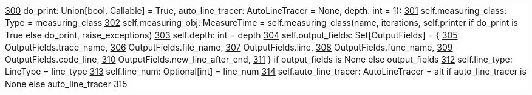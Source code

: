 </span><span id="L-300"><a href="#L-300"><span class="linenos">300</span></a>                 <span class="n">do_print</span><span class="p">:</span> <span class="n">Union</span><span class="p">[</span><span class="nb">bool</span><span class="p">,</span> <span class="n">Callable</span><span class="p">]</span> <span class="o">=</span> <span class="kc">True</span><span class="p">,</span> <span class="n">auto_line_tracer</span><span class="p">:</span> <span class="n">AutoLineTracer</span> <span class="o">=</span> <span class="kc">None</span><span class="p">,</span> <span class="n">depth</span><span class="p">:</span> <span class="nb">int</span> <span class="o">=</span> <span class="mi">1</span><span class="p">):</span>
</span><span id="L-301"><a href="#L-301"><span class="linenos">301</span></a>        <span class="bp">self</span><span class="o">.</span><span class="n">measuring_class</span><span class="p">:</span> <span class="n">Type</span> <span class="o">=</span> <span class="n">measuring_class</span>
</span><span id="L-302"><a href="#L-302"><span class="linenos">302</span></a>        <span class="bp">self</span><span class="o">.</span><span class="n">measuring_obj</span><span class="p">:</span> <span class="n">MeasureTime</span> <span class="o">=</span> <span class="bp">self</span><span class="o">.</span><span class="n">measuring_class</span><span class="p">(</span><span class="n">name</span><span class="p">,</span> <span class="n">iterations</span><span class="p">,</span> <span class="bp">self</span><span class="o">.</span><span class="n">printer</span> <span class="k">if</span> <span class="n">do_print</span> <span class="ow">is</span> <span class="kc">True</span> <span class="k">else</span> <span class="n">do_print</span><span class="p">,</span> <span class="n">raise_exceptions</span><span class="p">)</span>
</span><span id="L-303"><a href="#L-303"><span class="linenos">303</span></a>        <span class="bp">self</span><span class="o">.</span><span class="n">depth</span><span class="p">:</span> <span class="nb">int</span> <span class="o">=</span> <span class="n">depth</span>
</span><span id="L-304"><a href="#L-304"><span class="linenos">304</span></a>        <span class="bp">self</span><span class="o">.</span><span class="n">output_fields</span><span class="p">:</span> <span class="n">Set</span><span class="p">[</span><span class="n">OutputFields</span><span class="p">]</span> <span class="o">=</span> <span class="p">{</span>
</span><span id="L-305"><a href="#L-305"><span class="linenos">305</span></a>            <span class="n">OutputFields</span><span class="o">.</span><span class="n">trace_name</span><span class="p">,</span> 
</span><span id="L-306"><a href="#L-306"><span class="linenos">306</span></a>            <span class="n">OutputFields</span><span class="o">.</span><span class="n">file_name</span><span class="p">,</span>
</span><span id="L-307"><a href="#L-307"><span class="linenos">307</span></a>            <span class="n">OutputFields</span><span class="o">.</span><span class="n">line</span><span class="p">,</span>
</span><span id="L-308"><a href="#L-308"><span class="linenos">308</span></a>            <span class="n">OutputFields</span><span class="o">.</span><span class="n">func_name</span><span class="p">,</span>
</span><span id="L-309"><a href="#L-309"><span class="linenos">309</span></a>            <span class="n">OutputFields</span><span class="o">.</span><span class="n">code_line</span><span class="p">,</span>
</span><span id="L-310"><a href="#L-310"><span class="linenos">310</span></a>            <span class="n">OutputFields</span><span class="o">.</span><span class="n">new_line_after_end</span><span class="p">,</span>
</span><span id="L-311"><a href="#L-311"><span class="linenos">311</span></a>        <span class="p">}</span> <span class="k">if</span> <span class="n">output_fields</span> <span class="ow">is</span> <span class="kc">None</span> <span class="k">else</span> <span class="n">output_fields</span>
</span><span id="L-312"><a href="#L-312"><span class="linenos">312</span></a>        <span class="bp">self</span><span class="o">.</span><span class="n">line_type</span><span class="p">:</span> <span class="n">LineType</span> <span class="o">=</span> <span class="n">line_type</span>
</span><span id="L-313"><a href="#L-313"><span class="linenos">313</span></a>        <span class="bp">self</span><span class="o">.</span><span class="n">line_num</span><span class="p">:</span> <span class="n">Optional</span><span class="p">[</span><span class="nb">int</span><span class="p">]</span> <span class="o">=</span> <span class="n">line_num</span>
</span><span id="L-314"><a href="#L-314"><span class="linenos">314</span></a>        <span class="bp">self</span><span class="o">.</span><span class="n">auto_line_tracer</span><span class="p">:</span> <span class="n">AutoLineTracer</span> <span class="o">=</span> <span class="n">alt</span> <span class="k">if</span> <span class="n">auto_line_tracer</span> <span class="ow">is</span> <span class="kc">None</span> <span class="k">else</span> <span class="n">auto_line_tracer</span>
</span><span id="L-315"><a href="#L-315"><span class="linenos">315</span></a>    